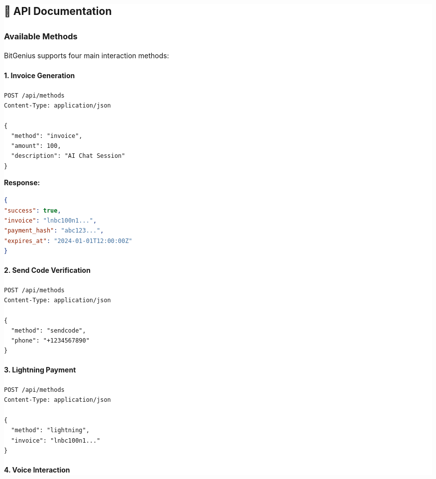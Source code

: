 ## 📖 API Documentation

### Available Methods

BitGenius supports four main interaction methods:

#### 1. Invoice Generation

```http
POST /api/methods
Content-Type: application/json

{
  "method": "invoice",
  "amount": 100,
  "description": "AI Chat Session"
}
```

**Response:**
```json
{
"success": true,
"invoice": "lnbc100n1...",
"payment_hash": "abc123...",
"expires_at": "2024-01-01T12:00:00Z"
}

```

#### 2. Send Code Verification
```http
POST /api/methods
Content-Type: application/json

{
  "method": "sendcode",
  "phone": "+1234567890"
}
```

#### 3. Lightning Payment

```http
POST /api/methods
Content-Type: application/json

{
  "method": "lightning",
  "invoice": "lnbc100n1..."
}
```

#### 4. Voice Interaction
